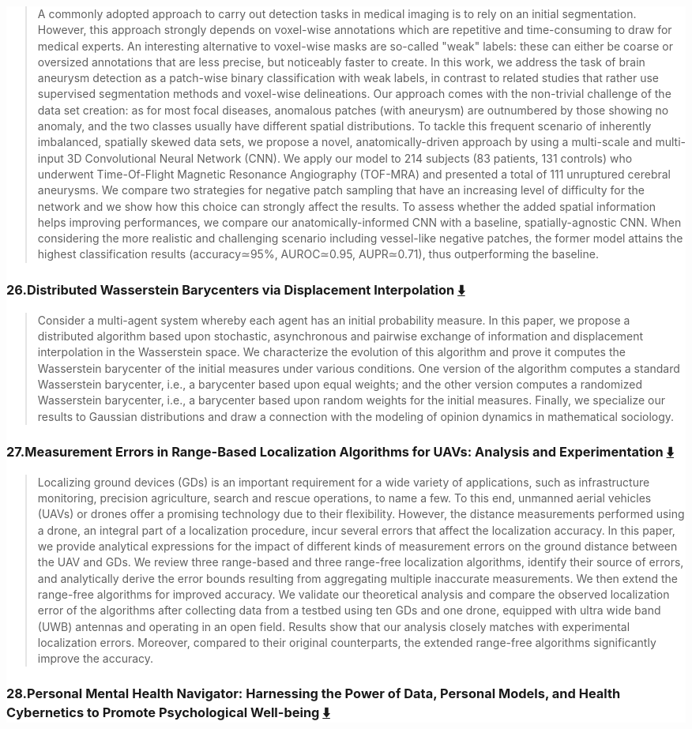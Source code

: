 >  A commonly adopted approach to carry out detection tasks in medical imaging is to rely on an initial segmentation. However, this approach strongly depends on voxel-wise annotations which are repetitive and time-consuming to draw for medical experts. An interesting alternative to voxel-wise masks are so-called "weak" labels: these can either be coarse or oversized annotations that are less precise, but noticeably faster to create. In this work, we address the task of brain aneurysm detection as a patch-wise binary classification with weak labels, in contrast to related studies that rather use supervised segmentation methods and voxel-wise delineations. Our approach comes with the non-trivial challenge of the data set creation: as for most focal diseases, anomalous patches (with aneurysm) are outnumbered by those showing no anomaly, and the two classes usually have different spatial distributions. To tackle this frequent scenario of inherently imbalanced, spatially skewed data sets, we propose a novel, anatomically-driven approach by using a multi-scale and multi-input 3D Convolutional Neural Network (CNN). We apply our model to 214 subjects (83 patients, 131 controls) who underwent Time-Of-Flight Magnetic Resonance Angiography (TOF-MRA) and presented a total of 111 unruptured cerebral aneurysms. We compare two strategies for negative patch sampling that have an increasing level of difficulty for the network and we show how this choice can strongly affect the results. To assess whether the added spatial information helps improving performances, we compare our anatomically-informed CNN with a baseline, spatially-agnostic CNN. When considering the more realistic and challenging scenario including vessel-like negative patches, the former model attains the highest classification results (accuracy$\simeq$95\%, AUROC$\simeq$0.95, AUPR$\simeq$0.71), thus outperforming the baseline.      
### 26.Distributed Wasserstein Barycenters via Displacement Interpolation  [ :arrow_down: ](https://arxiv.org/pdf/2012.08610.pdf)
>  Consider a multi-agent system whereby each agent has an initial probability measure. In this paper, we propose a distributed algorithm based upon stochastic, asynchronous and pairwise exchange of information and displacement interpolation in the Wasserstein space. We characterize the evolution of this algorithm and prove it computes the Wasserstein barycenter of the initial measures under various conditions. One version of the algorithm computes a standard Wasserstein barycenter, i.e., a barycenter based upon equal weights; and the other version computes a randomized Wasserstein barycenter, i.e., a barycenter based upon random weights for the initial measures. Finally, we specialize our results to Gaussian distributions and draw a connection with the modeling of opinion dynamics in mathematical sociology.      
### 27.Measurement Errors in Range-Based Localization Algorithms for UAVs: Analysis and Experimentation  [ :arrow_down: ](https://arxiv.org/pdf/2012.08599.pdf)
>  Localizing ground devices (GDs) is an important requirement for a wide variety of applications, such as infrastructure monitoring, precision agriculture, search and rescue operations, to name a few. To this end, unmanned aerial vehicles (UAVs) or drones offer a promising technology due to their flexibility. However, the distance measurements performed using a drone, an integral part of a localization procedure, incur several errors that affect the localization accuracy. In this paper, we provide analytical expressions for the impact of different kinds of measurement errors on the ground distance between the UAV and GDs. We review three range-based and three range-free localization algorithms, identify their source of errors, and analytically derive the error bounds resulting from aggregating multiple inaccurate measurements. We then extend the range-free algorithms for improved accuracy. We validate our theoretical analysis and compare the observed localization error of the algorithms after collecting data from a testbed using ten GDs and one drone, equipped with ultra wide band (UWB) antennas and operating in an open field. Results show that our analysis closely matches with experimental localization errors. Moreover, compared to their original counterparts, the extended range-free algorithms significantly improve the accuracy.      
### 28.Personal Mental Health Navigator: Harnessing the Power of Data, Personal Models, and Health Cybernetics to Promote Psychological Well-being  [ :arrow_down: ](https://arxiv.org/pdf/2012.09131.pdf)